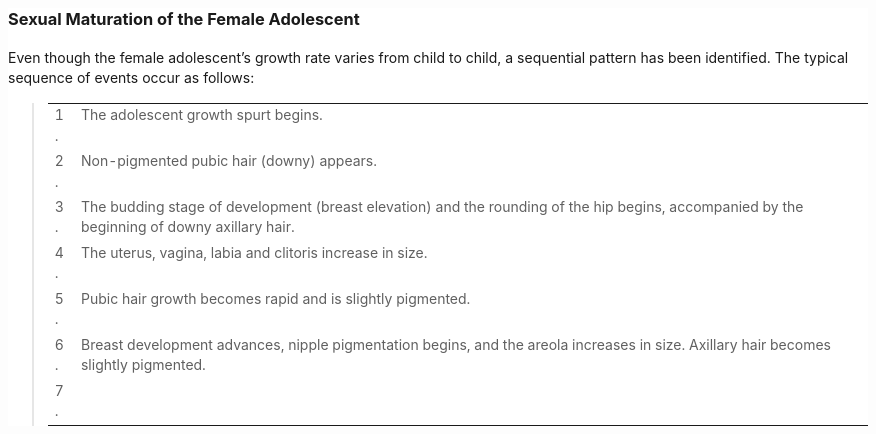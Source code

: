 <h3>
Sexual Maturation of the Female Adolescent
</h3>
Even though the female adolescent’s growth rate varies from child to child, a sequential pattern has been identified. The typical sequence of events occur as follows:
<blockquote>
<dl>
<table border="0">
<tr>
<td>
1.
</td>
<td>
The adolescent growth spurt begins.
</td>
</tr>
<tr>
<td>
2.
</td>
<td>
Non-pigmented pubic hair (downy) appears.
</td>
</tr>
<tr>
<td>
3.
</td>
<td>
The budding stage of development (breast elevation) and the rounding of the hip begins, accompanied by the beginning of downy axillary hair.
</td>
</tr>
<tr>
<td>
4.
</td>
<td>
The uterus, vagina, labia and clitoris increase in size.
</td>
</tr>
<tr>
<td>
5.
</td>
<td>
Pubic hair growth becomes rapid and is slightly pigmented.
</td>
</tr>
<tr>
<td>
6.
</td>
<td>
Breast development advances, nipple pigmentation begins, and the areola increases
<i>
</i>
in size. Axillary hair becomes slightly pigmented.
</td>
</tr>
<tr>
<td>
7.
</td>